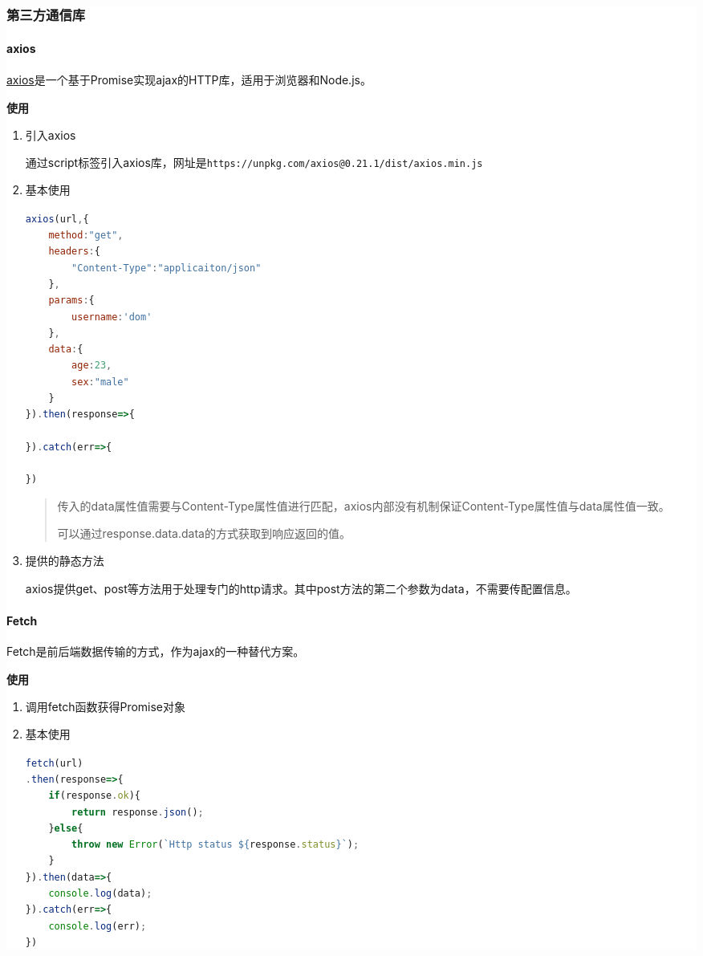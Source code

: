 ### 第三方通信库

#### axios

[axios](http://www.axios-js.com/zh-cn/docs/)是一个基于Promise实现ajax的HTTP库，适用于浏览器和Node.js。

**使用**

1. 引入axios

   通过script标签引入axios库，网址是`https://unpkg.com/axios@0.21.1/dist/axios.min.js`

2. 基本使用

   ```javascript
   axios(url,{
       method:"get",
       headers:{
           "Content-Type":"applicaiton/json"
       },
       params:{
           username:'dom'
       },
       data:{
           age:23,
           sex:"male"
       }
   }).then(response=>{
       
   }).catch(err=>{
       
   })
   ```

   > 传入的data属性值需要与Content-Type属性值进行匹配，axios内部没有机制保证Content-Type属性值与data属性值一致。
   >
   > 可以通过response.data.data的方式获取到响应返回的值。

3. 提供的静态方法

   axios提供get、post等方法用于处理专门的http请求。其中post方法的第二个参数为data，不需要传配置信息。

#### Fetch

Fetch是前后端数据传输的方式，作为ajax的一种替代方案。

**使用**

1. 调用fetch函数获得Promise对象

2. 基本使用

   ```javascript
   fetch(url)
   .then(response=>{
       if(response.ok){
           return response.json();
       }else{
           throw new Error(`Http status ${response.status}`);
       }
   }).then(data=>{
       console.log(data);
   }).catch(err=>{
       console.log(err);
   })
   ```
